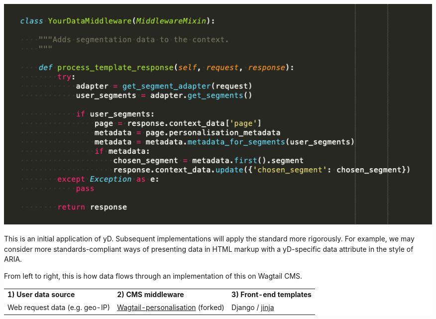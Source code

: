 ![alt_text](images/yourdata-middleware.png "image_tooltip")


This is an initial application of yD. Subsequent implementations will apply the standard more rigorously. For example, we may consider more standards-compliant ways of presenting data in HTML markup with a yD-specific data attribute in the style of ARIA.

From left to right, this is how data flows through an implementation of this on Wagtail CMS.


<table>
  <tr>
   <td><strong>1) User data source</strong>
   </td>
   <td><strong>2) CMS middleware</strong>
   </td>
   <td><strong>3) Front-end templates</strong>
   </td>
  </tr>
  <tr>
   <td>Web request data (e.g. geo-IP)
   </td>
   <td><a href="https://github.com/wagtail/wagtail-personalisation/">Wagtail-personalisation</a> (forked)
   </td>
   <td>Django / <a href="http://jinja.pocoo.org">jinja</a>
   </td>
  </tr>
</table>


